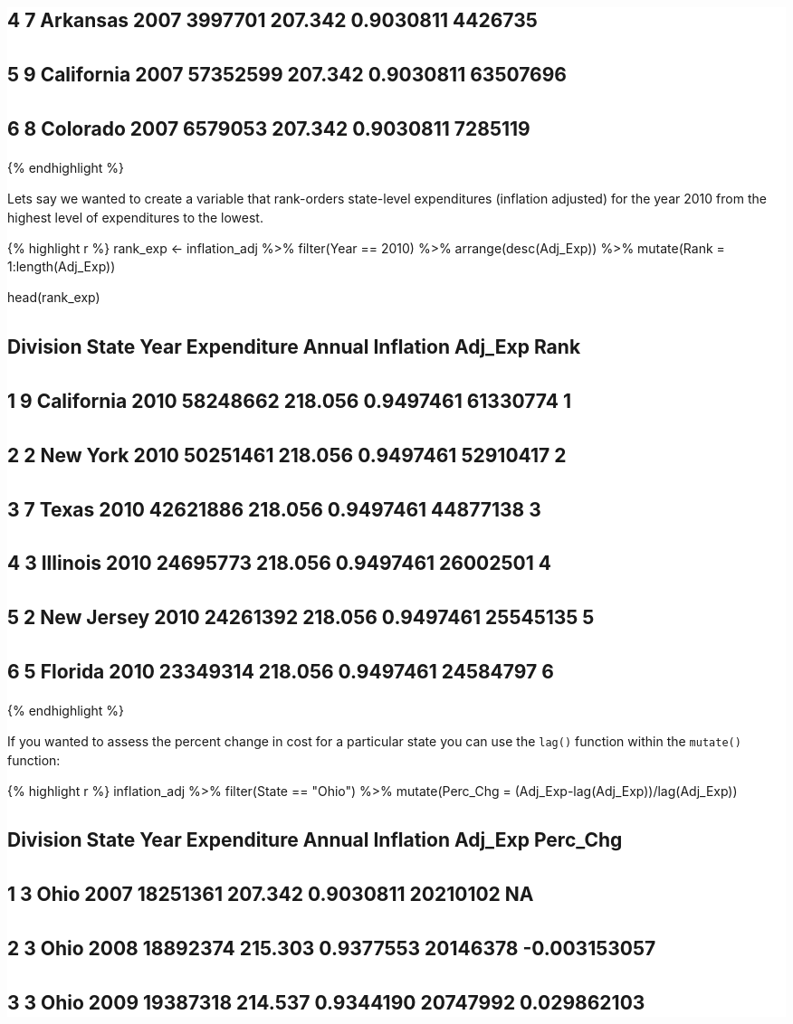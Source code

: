 ## 4        7   Arkansas 2007     3997701 207.342 0.9030811  4426735
## 5        9 California 2007    57352599 207.342 0.9030811 63507696
## 6        8   Colorado 2007     6579053 207.342 0.9030811  7285119
{% endhighlight %}

Lets say we wanted to create a variable that rank-orders state-level expenditures (inflation adjusted) for the year 2010 from the highest level of expenditures to the lowest.  

{% highlight r %}
rank_exp <- inflation_adj %>% 
        filter(Year == 2010) %>%
        arrange(desc(Adj_Exp)) %>%
        mutate(Rank = 1:length(Adj_Exp))

head(rank_exp)

##   Division      State Year Expenditure  Annual Inflation  Adj_Exp Rank
## 1        9 California 2010    58248662 218.056 0.9497461 61330774    1
## 2        2   New York 2010    50251461 218.056 0.9497461 52910417    2
## 3        7      Texas 2010    42621886 218.056 0.9497461 44877138    3
## 4        3   Illinois 2010    24695773 218.056 0.9497461 26002501    4
## 5        2 New Jersey 2010    24261392 218.056 0.9497461 25545135    5
## 6        5    Florida 2010    23349314 218.056 0.9497461 24584797    6
{% endhighlight %}

If you wanted to assess the percent change in cost for a particular state you can use the `lag()` function within the `mutate()` function:

{% highlight r %}
inflation_adj %>%
        filter(State == "Ohio") %>%
        mutate(Perc_Chg = (Adj_Exp-lag(Adj_Exp))/lag(Adj_Exp))

##   Division State Year Expenditure  Annual Inflation  Adj_Exp     Perc_Chg
## 1        3  Ohio 2007    18251361 207.342 0.9030811 20210102           NA
## 2        3  Ohio 2008    18892374 215.303 0.9377553 20146378 -0.003153057
## 3        3  Ohio 2009    19387318 214.537 0.9344190 20747992  0.029862103